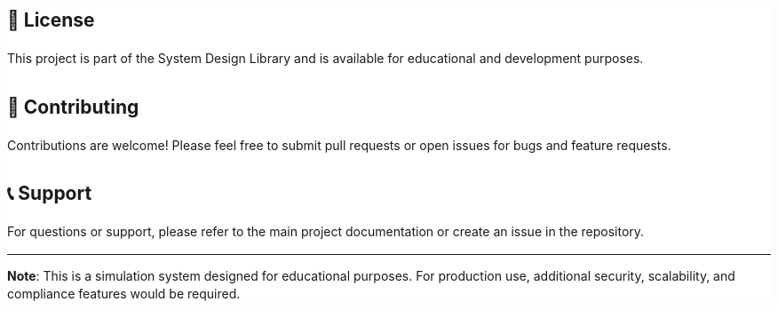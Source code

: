 ## 📝 License

This project is part of the System Design Library and is available for educational and development purposes.

## 🤝 Contributing

Contributions are welcome! Please feel free to submit pull requests or open issues for bugs and feature requests.

## 📞 Support

For questions or support, please refer to the main project documentation or create an issue in the repository.

---

**Note**: This is a simulation system designed for educational purposes. For production use, additional security, scalability, and compliance features would be required. 